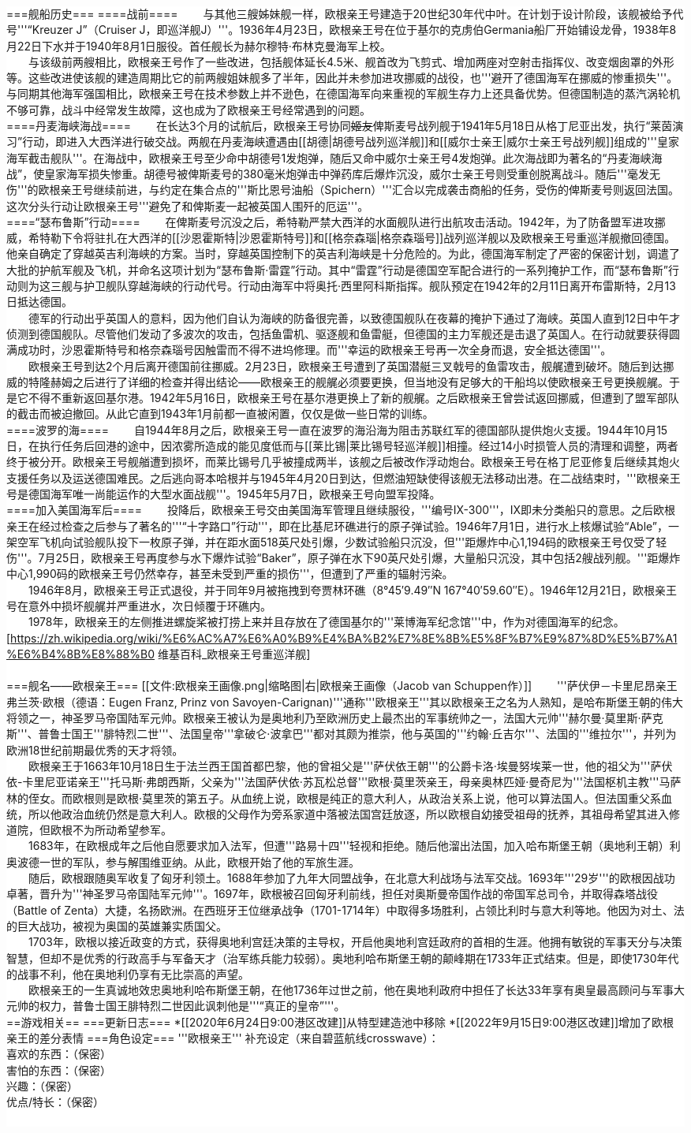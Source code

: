 ===舰船历史===
====战前====
　　与其他三艘姊妹舰一样，欧根亲王号建造于20世纪30年代中叶。在计划于设计阶段，该舰被给予代号'''“Kreuzer J”（Cruiser J，即巡洋舰J）'''。1936年4月23日，欧根亲王号在位于基尔的克虏伯Germania船厂开始铺设龙骨，1938年8月22日下水并于1940年8月1日服役。首任舰长为赫尔穆特·布林克曼海军上校。<br>
　　与该级前两艘相比，欧根亲王号作了一些改进，包括舰体延长4.5米、舰首改为飞剪式、增加两座对空射击指挥仪、改变烟囱罩的外形等。这些改进使该舰的建造周期比它的前两艘姐妹舰多了半年，因此并未参加进攻挪威的战役，也'''避开了德国海军在挪威的惨重损失'''。与同期其他海军强国相比，欧根亲王号在技术参数上并不逊色，在德国海军向来重视的军舰生存力上还具备优势。但德国制造的蒸汽涡轮机不够可靠，战斗中经常发生故障，这也成为了欧根亲王号经常遇到的问题。<br>
====丹麦海峡海战====
　　在长达3个月的试航后，欧根亲王号协同<del>姬友</del>俾斯麦号战列舰于1941年5月18日从格丁尼亚出发，执行“莱茵演习”行动，即进入大西洋进行破交战。两舰在丹麦海峡遭遇由[[胡德|胡德号战列巡洋舰]]和[[威尔士亲王|威尔士亲王号战列舰]]组成的'''皇家海军截击舰队'''。在海战中，欧根亲王号至少命中胡德号1发炮弹，随后又命中威尔士亲王号4发炮弹。此次海战即为著名的“丹麦海峡海战”，使皇家海军损失惨重。胡德号被俾斯麦号的380毫米炮弹击中弹药库后爆炸沉没，威尔士亲王号则受重创脱离战斗。随后'''毫发无伤'''的欧根亲王号继续前进，与约定在集合点的'''斯比恩号油船（Spichern）'''汇合以完成袭击商船的任务，受伤的俾斯麦号则返回法国。这次分头行动让欧根亲王号'''避免了和俾斯麦一起被英国人围歼的厄运'''。<br>
====“瑟布鲁斯”行动====
　　在俾斯麦号沉没之后，希特勒严禁大西洋的水面舰队进行出航攻击活动。1942年，为了防备盟军进攻挪威，希特勒下令将驻扎在大西洋的[[沙恩霍斯特|沙恩霍斯特号]]和[[格奈森瑙|格奈森瑙号]]战列巡洋舰以及欧根亲王号重巡洋舰撤回德国。他亲自确定了穿越英吉利海峡的方案。当时，穿越英国控制下的英吉利海峡是十分危险的。为此，德国海军制定了严密的保密计划，调遣了大批的护航军舰及飞机，并命名这项计划为“瑟布鲁斯·雷霆”行动。其中“雷霆”行动是德国空军配合进行的一系列掩护工作，而“瑟布鲁斯”行动则为这三舰与护卫舰队穿越海峡的行动代号。行动由海军中将奥托·西里阿科斯指挥。舰队预定在1942年的2月11日离开布雷斯特，2月13日抵达德国。<br>
　　德军的行动出乎英国人的意料，因为他们自认为海峡的防备很完善，以致德国舰队在夜幕的掩护下通过了海峡。英国人直到12日中午才侦测到德国舰队。尽管他们发动了多波次的攻击，包括鱼雷机、驱逐舰和鱼雷艇，但德国的主力军舰还是击退了英国人。在行动就要获得圆满成功时，沙恩霍斯特号和格奈森瑙号因触雷而不得不进坞修理。而'''幸运的欧根亲王号再一次全身而退，安全抵达德国'''。<br>
　　欧根亲王号到达2个月后离开德国前往挪威。2月23日，欧根亲王号遭到了英国潜艇三叉戟号的鱼雷攻击，舰艉遭到破坏。随后到达挪威的特隆赫姆之后进行了详细的检查并得出结论——欧根亲王的舰艉必须要更换，但当地没有足够大的干船坞以使欧根亲王号更换舰艉。于是它不得不重新返回基尔港。1942年5月16日，欧根亲王号在基尔港更换上了新的舰艉。之后欧根亲王曾尝试返回挪威，但遭到了盟军部队的截击而被迫撤回。从此它直到1943年1月前都一直被闲置，仅仅是做一些日常的训练。<br>
====波罗的海====
　　自1944年8月之后，欧根亲王号一直在波罗的海沿海为阻击苏联红军的德国部队提供炮火支援。1944年10月15日，在执行任务后回港的途中，因浓雾所造成的能见度低而与[[莱比锡|莱比锡号轻巡洋舰]]相撞。经过14小时损管人员的清理和调整，两者终于被分开。欧根亲王号舰艏遭到损坏，而莱比锡号几乎被撞成两半，该舰之后被改作浮动炮台。欧根亲王号在格丁尼亚修复后继续其炮火支援任务以及运送德国难民。之后逃向哥本哈根并与1945年4月20日到达，但燃油短缺使得该舰无法移动出港。在二战结束时，'''欧根亲王号是德国海军唯一尚能运作的大型水面战舰'''。1945年5月7日，欧根亲王号向盟军投降。<br>
====加入美国海军后====
　　投降后，欧根亲王号交由美国海军管理且继续服役，'''编号IX-300'''，IX即未分类船只的意思。之后欧根亲王在经过检查之后参与了著名的'''“十字路口”行动'''，即在比基尼环礁进行的原子弹试验。1946年7月1日，进行水上核爆试验“Able”，一架空军飞机向试验舰队投下一枚原子弹，并在距水面518英尺处引爆，少数试验船只沉没，但'''距爆炸中心1,194码的欧根亲王号仅受了轻伤'''。7月25日，欧根亲王号再度参与水下爆炸试验“Baker”，原子弹在水下90英尺处引爆，大量船只沉没，其中包括2艘战列舰。'''距爆炸中心1,990码的欧根亲王号仍然幸存，甚至未受到严重的损伤'''，但遭到了严重的辐射污染。<br>
　　1946年8月，欧根亲王号正式退役，并于同年9月被拖拽到夸贾林环礁（8°45′9.49″N 167°40′59.60″E）。1946年12月21日，欧根亲王号在意外中损坏舰艉并严重进水，次日倾覆于环礁内。<br>
　　1978年，欧根亲王的左侧推进螺旋桨被打捞上来并且存放在了德国基尔的'''莱博海军纪念馆'''中，作为对德国海军的纪念。<ref>[https://zh.wikipedia.org/wiki/%E6%AC%A7%E6%A0%B9%E4%BA%B2%E7%8E%8B%E5%8F%B7%E9%87%8D%E5%B7%A1%E6%B4%8B%E8%88%B0 维基百科_欧根亲王号重巡洋舰]</ref><br><br>
===舰名——欧根亲王===
[[文件:欧根亲王画像.png|缩略图|右|欧根亲王画像（Jacob van Schuppen作）]]
　　'''萨伏伊－卡里尼昂亲王弗兰茨·欧根（德语：Eugen Franz, Prinz von Savoyen-Carignan)'''通称'''欧根亲王'''其以欧根亲王之名为人熟知，是哈布斯堡王朝的伟大将领之一，神圣罗马帝国陆军元帅。欧根亲王被认为是奥地利乃至欧洲历史上最杰出的军事统帅之一，法国大元帅'''赫尔曼·莫里斯·萨克斯'''、普鲁士国王'''腓特烈二世'''、法国皇帝'''拿破仑·波拿巴'''都对其颇为推崇，他与英国的'''约翰·丘吉尔'''、法国的'''维拉尔'''，并列为欧洲18世纪前期最优秀的天才将领。 <br>
　　欧根亲王于1663年10月18日生于法兰西王国首都巴黎，他的曾祖父是'''萨伏依王朝'''的公爵卡洛·埃曼努埃莱一世，他的祖父为'''萨伏依-卡里尼亚诺亲王'''托马斯·弗朗西斯，父亲为'''法国萨伏依·苏瓦松总督'''欧根·莫里茨亲王，母亲奥林匹娅·曼奇尼为'''法国枢机主教'''马萨林的侄女。而欧根则是欧根·莫里茨的第五子。从血统上说，欧根是纯正的意大利人，从政治关系上说，他可以算法国人。但法国重父系血统，所以他政治血统仍然是意大利人。欧根的父母作为旁系家道中落被法国宫廷放逐，所以欧根自幼接受祖母的抚养，其祖母希望其进入修道院，但欧根不为所动希望参军。<br>
　　1683年，在欧根成年之后他自愿要求加入法军，但遭'''路易十四'''轻视和拒绝。随后他溜出法国，加入哈布斯堡王朝（奥地利王朝）利奥波德一世的军队，参与解围维亚纳。从此，欧根开始了他的军旅生涯。<br>
　　随后，欧根跟随奥军收复了匈牙利领土。1688年参加了九年大同盟战争，在北意大利战场与法军交战。1693年'''29岁'''的欧根因战功卓著，晋升为'''神圣罗马帝国陆军元帅'''。1697年，欧根被召回匈牙利前线，担任对奥斯曼帝国作战的帝国军总司令，并取得森塔战役（Battle of Zenta）大捷，名扬欧洲。在西班牙王位继承战争（1701-1714年）中取得多场胜利，占领比利时与意大利等地。他因为对土、法的巨大战功，被视为奥国的英雄兼实质国父。<br>
　　1703年，欧根以接近政变的方式，获得奥地利宫廷决策的主导权，开启他奥地利宫廷政府的首相的生涯。他拥有敏锐的军事天分与决策智慧，但却不是优秀的行政高手与军备天才（治军练兵能力较弱）。奥地利哈布斯堡王朝的颠峰期在1733年正式结束。但是，即使1730年代的战事不利，他在奥地利仍享有无比崇高的声望。<br>
　　欧根亲王的一生真诚地效忠奥地利哈布斯堡王朝，在他1736年过世之前，他在奥地利政府中担任了长达33年享有奥皇最高顾问与军事大元帅的权力，普鲁士国王腓特烈二世因此讽刺他是'''“真正的皇帝”'''。<br>
==游戏相关==
===更新日志===
*[[2020年6月24日9:00港区改建]]从特型建造池中移除
*[[2022年9月15日9:00港区改建]]增加了欧根亲王的差分表情
===角色设定===
'''欧根亲王''' 补充设定（来自碧蓝航线crosswave）：<br>
喜欢的东西：（保密）<br>
害怕的东西：（保密）<br>
兴趣：（保密）<br>
优点/特长：（保密）<br><br>
